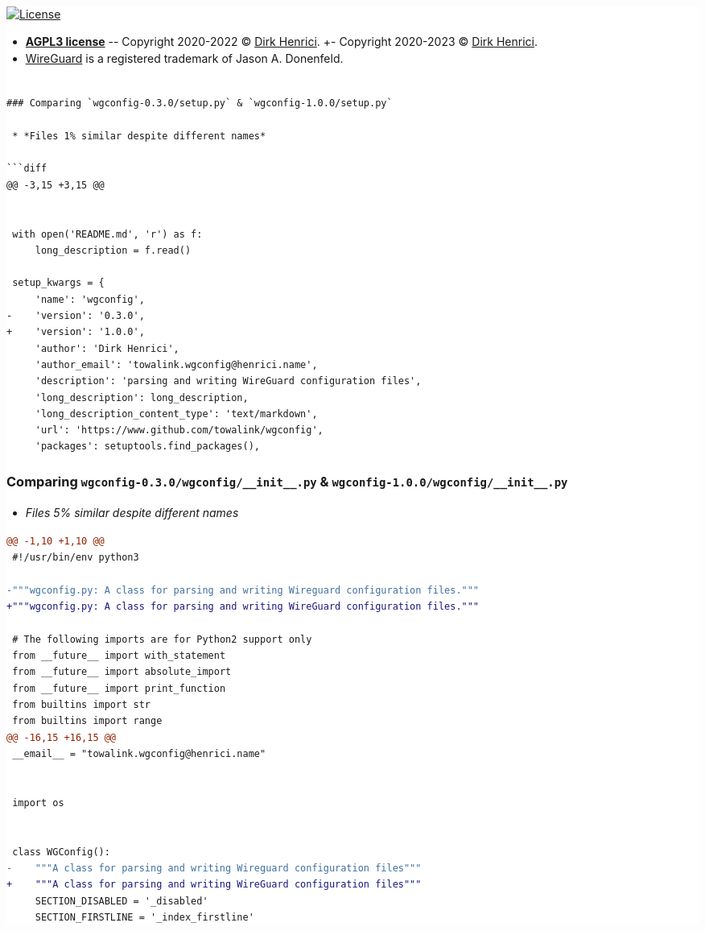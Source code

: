  [![License](http://img.shields.io/:license-agpl3-blue.svg?style=flat-square)](https://opensource.org/licenses/AGPL-3.0)
 
 - **[AGPL3 license](https://opensource.org/licenses/AGPL-3.0)**
-- Copyright 2020-2022 © <a href="https://github.com/towalink/wgconfig" target="_blank">Dirk Henrici</a>.
+- Copyright 2020-2023 © <a href="https://github.com/towalink/wgconfig" target="_blank">Dirk Henrici</a>.
 - [WireGuard](https://www.wireguard.com/) is a registered trademark of Jason A. Donenfeld.
```

### Comparing `wgconfig-0.3.0/setup.py` & `wgconfig-1.0.0/setup.py`

 * *Files 1% similar despite different names*

```diff
@@ -3,15 +3,15 @@
 
 
 with open('README.md', 'r') as f:
     long_description = f.read()
 
 setup_kwargs = {
     'name': 'wgconfig',
-    'version': '0.3.0',
+    'version': '1.0.0',
     'author': 'Dirk Henrici',
     'author_email': 'towalink.wgconfig@henrici.name',
     'description': 'parsing and writing WireGuard configuration files',
     'long_description': long_description,
     'long_description_content_type': 'text/markdown',
     'url': 'https://www.github.com/towalink/wgconfig',
     'packages': setuptools.find_packages(),
```

### Comparing `wgconfig-0.3.0/wgconfig/__init__.py` & `wgconfig-1.0.0/wgconfig/__init__.py`

 * *Files 5% similar despite different names*

```diff
@@ -1,10 +1,10 @@
 #!/usr/bin/env python3
 
-"""wgconfig.py: A class for parsing and writing Wireguard configuration files."""
+"""wgconfig.py: A class for parsing and writing WireGuard configuration files."""
 
 # The following imports are for Python2 support only
 from __future__ import with_statement
 from __future__ import absolute_import
 from __future__ import print_function
 from builtins import str
 from builtins import range
@@ -16,15 +16,15 @@
 __email__ = "towalink.wgconfig@henrici.name"
 
 
 import os
 
 
 class WGConfig():
-    """A class for parsing and writing Wireguard configuration files"""
+    """A class for parsing and writing WireGuard configuration files"""
     SECTION_DISABLED = '_disabled'
     SECTION_FIRSTLINE = '_index_firstline'
```